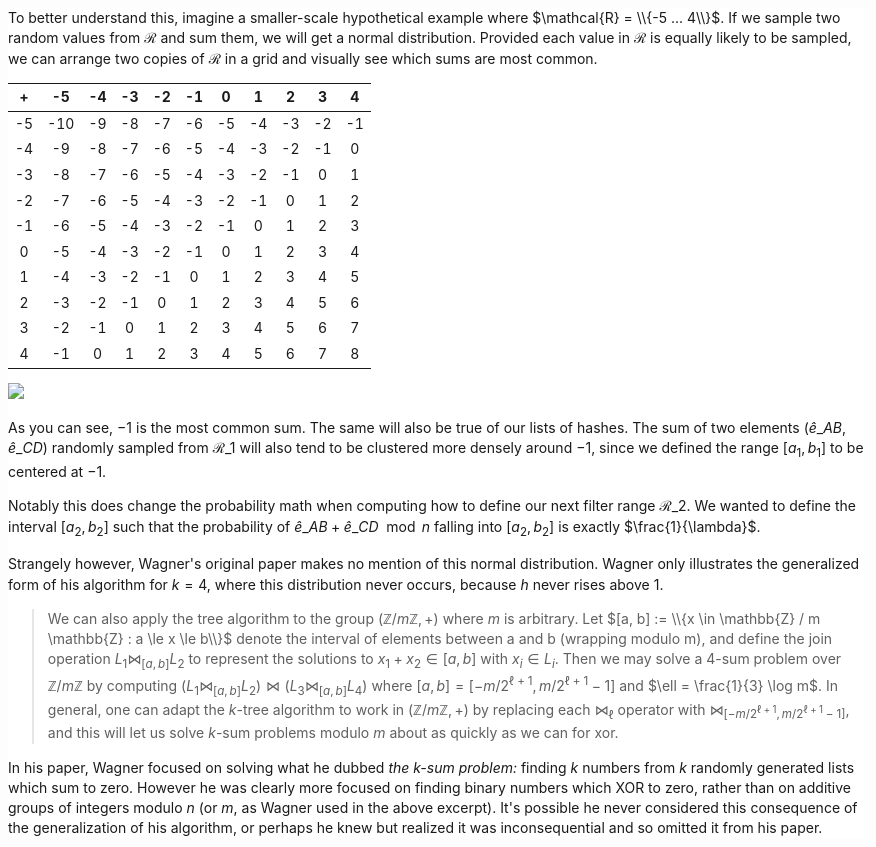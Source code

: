To better understand this, imagine a smaller-scale hypothetical example where $\mathcal{R} = \\{-5 ... 4\\}$. If we sample two random values from $\mathcal{R}$ and sum them, we will get a normal distribution. Provided each value in $\mathcal{R}$ is equally likely to be sampled, we can arrange two copies of $\mathcal{R}$ in a grid and visually see which sums are most common.

|+|-5|-4|-3|-2|-1|0|1|2|3|4|
|:-:|:-:|:-:|:-:|:-:|:-:|:-:|:-:|:-:|:-:|:-:|
|-5|-10|-9|-8|-7|-6|-5|-4|-3|-2|-1|
|-4|-9|-8|-7|-6|-5|-4|-3|-2|-1|0|
|-3|-8|-7|-6|-5|-4|-3|-2|-1|0|1|
|-2|-7|-6|-5|-4|-3|-2|-1|0|1|2|
|-1|-6|-5|-4|-3|-2|-1|0|1|2|3|
| 0|-5|-4|-3|-2|-1|0|1|2|3|4|
| 1|-4|-3|-2|-1|0|1|2|3|4|5|
| 2|-3|-2|-1|0|1|2|3|4|5|6|
| 3|-2|-1|0|1|2|3|4|5|6|7|
| 4|-1|0|1|2|3|4|5|6|7|8|

<img src="/images/wagner/normal-distribution.png">

As you can see, $-1$ is the most common sum. The same will also be true of our lists of hashes. The sum of two elements $(\hat{e}\_{AB}, \hat{e}\_{CD})$ randomly sampled from $\mathcal{R}\_1$ will also tend to be clustered more densely around $-1$, since we defined the range $[a_1, b_1]$ to be centered at $-1$.

Notably this does change the probability math when computing how to define our next filter range $\mathcal{R}\_2$. We wanted to define the interval $[a_2, b_2]$ such that the probability of $\hat{e}\_{AB} + \hat{e}\_{CD} \mod n$ falling into $[a_2, b_2]$ is exactly $\frac{1}{\lambda}$.

Strangely however, Wagner's original paper makes no mention of this normal distribution. Wagner only illustrates the generalized form of his algorithm for $k = 4$, where this distribution never occurs, because $h$ never rises above $1$.

> We can also apply the tree algorithm to the group $(\mathbb{Z} / m \mathbb{Z}, +)$ where $m$ is arbitrary. Let $[a, b] := \\{x \in \mathbb{Z} / m \mathbb{Z} : a \le x \le b\\}$ denote the interval of elements between a and b (wrapping modulo m), and define the join operation $L_1 \bowtie_{[a,b]} L_2$ to represent the solutions to $x_1 + x_2 \in [a, b]$ with $x_i \in L_i$. Then we may solve a 4-sum problem over $\mathbb{Z} / m \mathbb{Z}$ by computing $(L_1 \bowtie_{[a,b]} L_2) \bowtie (L_3 \bowtie_{[a,b]} L_4)$ where $[a, b] = [−m/2^{\ell+1}, m/2^{\ell+1} − 1]$ and $\ell = \frac{1}{3} \log m$. In general, one can adapt the $k$-tree algorithm to work in $(\mathbb{Z} / m \mathbb{Z}, +)$ by replacing each $\bowtie_{\ell}$ operator with $\bowtie_{[−m/2^{\ell+1}, m/2^{\ell+1} − 1]}$, and this will let us solve $k$-sum problems modulo $m$ about as quickly as we can for xor.

In his paper, Wagner focused on solving what he dubbed _the $k$-sum problem:_ finding $k$ numbers from $k$ randomly generated lists which sum to zero. However he was clearly more focused on finding binary numbers which XOR to zero, rather than on additive groups of integers modulo $n$ (or $m$, as Wagner used in the above excerpt). It's possible he never considered this consequence of the generalization of his algorithm, or perhaps he knew but realized it was inconsequential and so omitted it from his paper.
